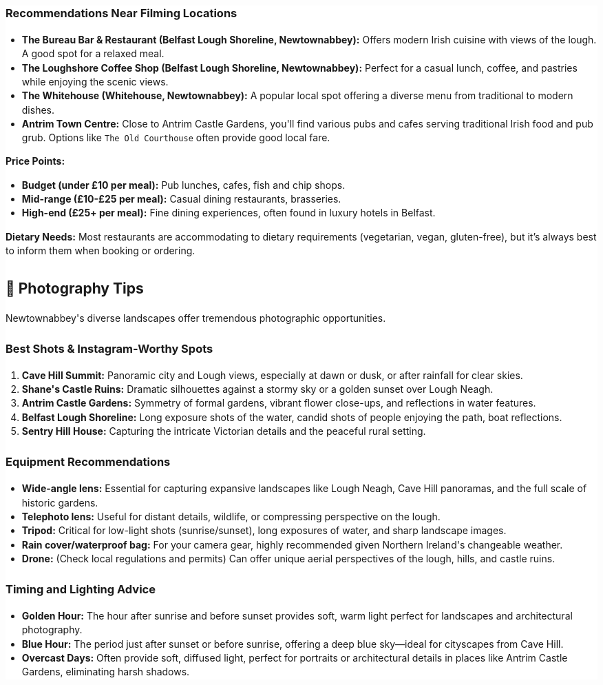 ### **Recommendations Near Filming Locations**
*   **The Bureau Bar & Restaurant (Belfast Lough Shoreline, Newtownabbey):** Offers modern Irish cuisine with views of the lough. A good spot for a relaxed meal.
*   **The Loughshore Coffee Shop (Belfast Lough Shoreline, Newtownabbey):** Perfect for a casual lunch, coffee, and pastries while enjoying the scenic views.
*   **The Whitehouse (Whitehouse, Newtownabbey):** A popular local spot offering a diverse menu from traditional to modern dishes.
*   **Antrim Town Centre:** Close to Antrim Castle Gardens, you'll find various pubs and cafes serving traditional Irish food and pub grub. Options like `The Old Courthouse` often provide good local fare.

**Price Points:**
*   **Budget (under £10 per meal):** Pub lunches, cafes, fish and chip shops.
*   **Mid-range (£10-£25 per meal):** Casual dining restaurants, brasseries.
*   **High-end (£25+ per meal):** Fine dining experiences, often found in luxury hotels in Belfast.

**Dietary Needs:** Most restaurants are accommodating to dietary requirements (vegetarian, vegan, gluten-free), but it’s always best to inform them when booking or ordering.

## 📸 Photography Tips

Newtownabbey's diverse landscapes offer tremendous photographic opportunities.

### **Best Shots & Instagram-Worthy Spots**
1.  **Cave Hill Summit:** Panoramic city and Lough views, especially at dawn or dusk, or after rainfall for clear skies.
2.  **Shane's Castle Ruins:** Dramatic silhouettes against a stormy sky or a golden sunset over Lough Neagh.
3.  **Antrim Castle Gardens:** Symmetry of formal gardens, vibrant flower close-ups, and reflections in water features.
4.  **Belfast Lough Shoreline:** Long exposure shots of the water, candid shots of people enjoying the path, boat reflections.
5.  **Sentry Hill House:** Capturing the intricate Victorian details and the peaceful rural setting.

### **Equipment Recommendations**
*   **Wide-angle lens:** Essential for capturing expansive landscapes like Lough Neagh, Cave Hill panoramas, and the full scale of historic gardens.
*   **Telephoto lens:** Useful for distant details, wildlife, or compressing perspective on the lough.
*   **Tripod:** Critical for low-light shots (sunrise/sunset), long exposures of water, and sharp landscape images.
*   **Rain cover/waterproof bag:** For your camera gear, highly recommended given Northern Ireland's changeable weather.
*   **Drone:** (Check local regulations and permits) Can offer unique aerial perspectives of the lough, hills, and castle ruins.

### **Timing and Lighting Advice**
*   **Golden Hour:** The hour after sunrise and before sunset provides soft, warm light perfect for landscapes and architectural photography.
*   **Blue Hour:** The period just after sunset or before sunrise, offering a deep blue sky—ideal for cityscapes from Cave Hill.
*   **Overcast Days:** Often provide soft, diffused light, perfect for portraits or architectural details in places like Antrim Castle Gardens, eliminating harsh shadows.
